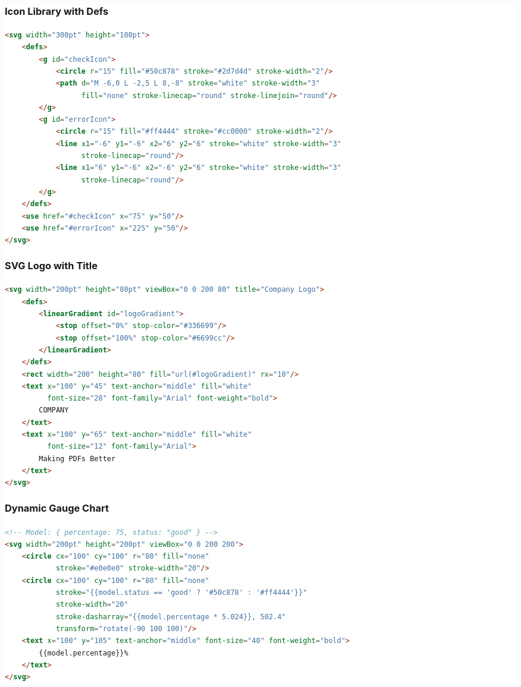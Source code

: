 ### Icon Library with Defs

```html
<svg width="300pt" height="100pt">
    <defs>
        <g id="checkIcon">
            <circle r="15" fill="#50c878" stroke="#2d7d4d" stroke-width="2"/>
            <path d="M -6,0 L -2,5 L 8,-8" stroke="white" stroke-width="3"
                  fill="none" stroke-linecap="round" stroke-linejoin="round"/>
        </g>
        <g id="errorIcon">
            <circle r="15" fill="#ff4444" stroke="#cc0000" stroke-width="2"/>
            <line x1="-6" y1="-6" x2="6" y2="6" stroke="white" stroke-width="3"
                  stroke-linecap="round"/>
            <line x1="6" y1="-6" x2="-6" y2="6" stroke="white" stroke-width="3"
                  stroke-linecap="round"/>
        </g>
    </defs>
    <use href="#checkIcon" x="75" y="50"/>
    <use href="#errorIcon" x="225" y="50"/>
</svg>
```

### SVG Logo with Title

```html
<svg width="200pt" height="80pt" viewBox="0 0 200 80" title="Company Logo">
    <defs>
        <linearGradient id="logoGradient">
            <stop offset="0%" stop-color="#336699"/>
            <stop offset="100%" stop-color="#6699cc"/>
        </linearGradient>
    </defs>
    <rect width="200" height="80" fill="url(#logoGradient)" rx="10"/>
    <text x="100" y="45" text-anchor="middle" fill="white"
          font-size="28" font-family="Arial" font-weight="bold">
        COMPANY
    </text>
    <text x="100" y="65" text-anchor="middle" fill="white"
          font-size="12" font-family="Arial">
        Making PDFs Better
    </text>
</svg>
```

### Dynamic Gauge Chart

```html
<!-- Model: { percentage: 75, status: "good" } -->
<svg width="200pt" height="200pt" viewBox="0 0 200 200">
    <circle cx="100" cy="100" r="80" fill="none"
            stroke="#e0e0e0" stroke-width="20"/>
    <circle cx="100" cy="100" r="80" fill="none"
            stroke="{{model.status == 'good' ? '#50c878' : '#ff4444'}}"
            stroke-width="20"
            stroke-dasharray="{{model.percentage * 5.024}}, 502.4"
            transform="rotate(-90 100 100)"/>
    <text x="100" y="105" text-anchor="middle" font-size="40" font-weight="bold">
        {{model.percentage}}%
    </text>
</svg>
```
